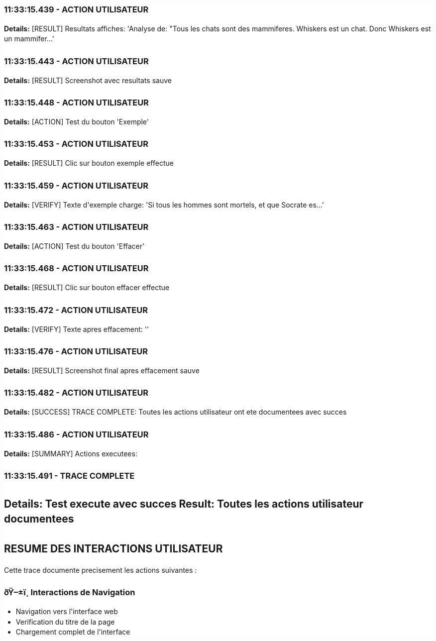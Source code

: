 ### 11:33:15.439 - ACTION UTILISATEUR
**Details:** [RESULT] Resultats affiches: 'Analyse de: "Tous les chats sont des mammiferes. Whiskers est un chat. Donc Whiskers est un mammifer...'

### 11:33:15.443 - ACTION UTILISATEUR
**Details:** [RESULT] Screenshot avec resultats sauve

### 11:33:15.448 - ACTION UTILISATEUR
**Details:** [ACTION] Test du bouton 'Exemple'

### 11:33:15.453 - ACTION UTILISATEUR
**Details:** [RESULT] Clic sur bouton exemple effectue

### 11:33:15.459 - ACTION UTILISATEUR
**Details:** [VERIFY] Texte d'exemple charge: 'Si tous les hommes sont mortels, et que Socrate es...'

### 11:33:15.463 - ACTION UTILISATEUR
**Details:** [ACTION] Test du bouton 'Effacer'

### 11:33:15.468 - ACTION UTILISATEUR
**Details:** [RESULT] Clic sur bouton effacer effectue

### 11:33:15.472 - ACTION UTILISATEUR
**Details:** [VERIFY] Texte apres effacement: ''

### 11:33:15.476 - ACTION UTILISATEUR
**Details:** [RESULT] Screenshot final apres effacement sauve

### 11:33:15.482 - ACTION UTILISATEUR
**Details:** [SUCCESS] TRACE COMPLETE: Toutes les actions utilisateur ont ete documentees avec succes

### 11:33:15.486 - ACTION UTILISATEUR
**Details:** [SUMMARY] Actions executees:

### 11:33:15.491 - TRACE COMPLETE
**Details:** Test execute avec succes
**Result:** Toutes les actions utilisateur documentees
---

## RESUME DES INTERACTIONS UTILISATEUR

Cette trace documente precisement les actions suivantes :

### ðŸ–±ï¸ **Interactions de Navigation**
- Navigation vers l'interface web
- Verification du titre de la page
- Chargement complet de l'interface
